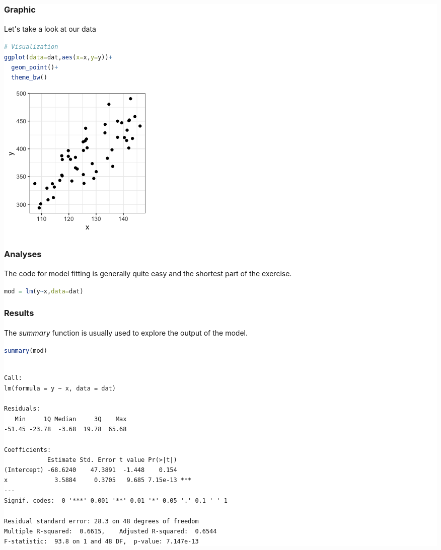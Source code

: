 ### Graphic

Let's take a look at our data


```r
# Visualization
ggplot(data=dat,aes(x=x,y=y))+
  geom_point()+
  theme_bw()
```

![](/assets/Mixed_Models_files/figure-html/unnamed-chunk-2-1.png)

### Analyses

The code for model fitting is generally quite easy and the shortest part of the exercise.


```r
mod = lm(y~x,data=dat)
```

### Results

The *summary* function is usually used to explore the output of the model. 


```r
summary(mod)
```

```

Call:
lm(formula = y ~ x, data = dat)

Residuals:
   Min     1Q Median     3Q    Max 
-51.45 -23.78  -3.68  19.78  65.68 

Coefficients:
            Estimate Std. Error t value Pr(>|t|)    
(Intercept) -68.6240    47.3891  -1.448    0.154    
x             3.5884     0.3705   9.685 7.15e-13 ***
---
Signif. codes:  0 '***' 0.001 '**' 0.01 '*' 0.05 '.' 0.1 ' ' 1

Residual standard error: 28.3 on 48 degrees of freedom
Multiple R-squared:  0.6615,	Adjusted R-squared:  0.6544 
F-statistic:  93.8 on 1 and 48 DF,  p-value: 7.147e-13
```
